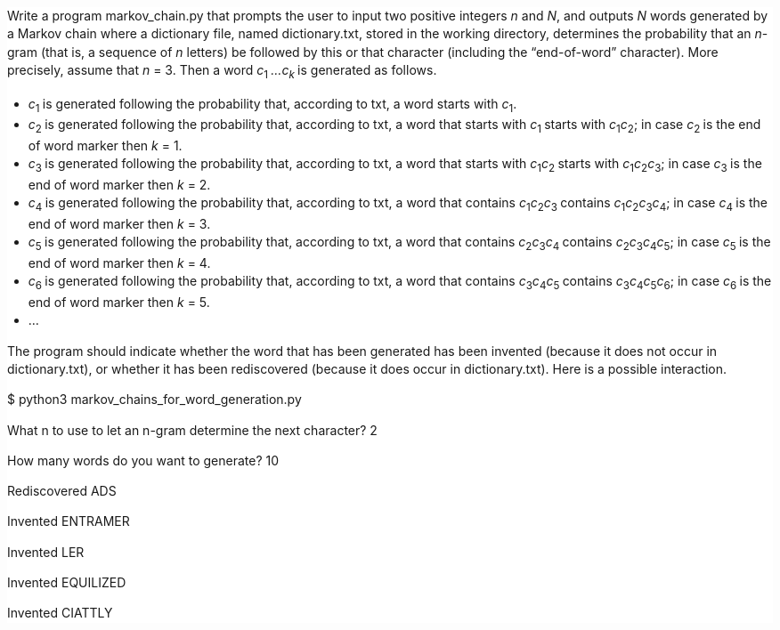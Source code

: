 Write a program markov_chain.py that prompts the user to input two positive integers <em>n </em>and <em>N</em>, and outputs <em>N </em>words generated by a Markov chain where a dictionary file, named dictionary.txt, stored in the working directory, determines the probability that an <em>n</em>-gram (that is, a sequence of <em>n </em>letters) be followed by this or that character (including the “end-of-word” character). More precisely, assume that <em>n </em>= 3. Then a word <em>c</em><sub>1 </sub><em>…c<sub>k </sub></em>is generated as follows.

<ul>

 <li><em>c</em><sub>1 </sub>is generated following the probability that, according to txt, a word starts with <em>c</em><sub>1</sub>.</li>

 <li><em>c</em><sub>2 </sub>is generated following the probability that, according to txt, a word that starts with <em>c</em><sub>1 </sub>starts with <em>c</em><sub>1</sub><em>c</em><sub>2</sub>; in case <em>c</em><sub>2 </sub>is the end of word marker then <em>k </em>= 1.</li>

 <li><em>c</em><sub>3 </sub>is generated following the probability that, according to txt, a word that starts with <em>c</em><sub>1</sub><em>c</em><sub>2 </sub>starts with <em>c</em><sub>1</sub><em>c</em><sub>2</sub><em>c</em><sub>3</sub>; in case <em>c</em><sub>3 </sub>is the end of word marker then <em>k </em>= 2.</li>

 <li><em>c</em><sub>4 </sub>is generated following the probability that, according to txt, a word that contains <em>c</em><sub>1</sub><em>c</em><sub>2</sub><em>c</em><sub>3 </sub>contains <em>c</em><sub>1</sub><em>c</em><sub>2</sub><em>c</em><sub>3</sub><em>c</em><sub>4</sub>; in case <em>c</em><sub>4 </sub>is the end of word marker then <em>k </em>= 3.</li>

 <li><em>c</em><sub>5 </sub>is generated following the probability that, according to txt, a word that contains <em>c</em><sub>2</sub><em>c</em><sub>3</sub><em>c</em><sub>4 </sub>contains <em>c</em><sub>2</sub><em>c</em><sub>3</sub><em>c</em><sub>4</sub><em>c</em><sub>5</sub>; in case <em>c</em><sub>5 </sub>is the end of word marker then <em>k </em>= 4.</li>

 <li><em>c</em><sub>6 </sub>is generated following the probability that, according to txt, a word that contains <em>c</em><sub>3</sub><em>c</em><sub>4</sub><em>c</em><sub>5 </sub>contains <em>c</em><sub>3</sub><em>c</em><sub>4</sub><em>c</em><sub>5</sub><em>c</em><sub>6</sub>; in case <em>c</em><sub>6 </sub>is the end of word marker then <em>k </em>= 5.</li>

 <li>…</li>

</ul>

The program should indicate whether the word that has been generated has been invented (because it does not occur in dictionary.txt), or whether it has been rediscovered (because it does occur in dictionary.txt). Here is a possible interaction.

$ python3 markov_chains_for_word_generation.py

What n to use to let an n-gram determine the next character? 2

How many words do you want to generate? 10

Rediscovered ADS

Invented ENTRAMER

Invented LER

Invented EQUILIZED

Invented CIATTLY
